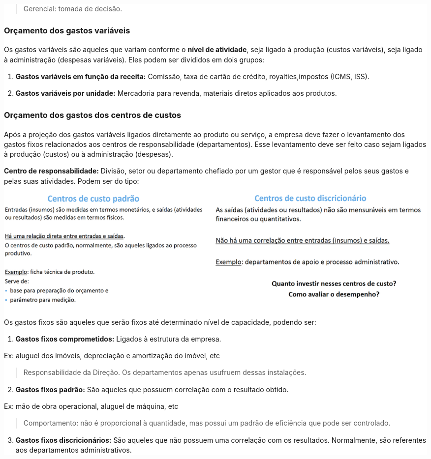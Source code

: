 
> Gerencial: tomada de decisão.

### Orçamento dos gastos variáveis


Os gastos variáveis são aqueles que variam conforme o __nível de atividade__, seja ligado à produção (custos variáveis), seja ligado à administração (despesas variáveis). Eles podem ser divididos em dois grupos:

1. __Gastos variáveis em função da receita:__ Comissão, taxa de cartão de crédito, royalties,impostos (ICMS, ISS).


2. __Gastos variáveis por unidade:__ Mercadoria para revenda, materiais diretos aplicados aos produtos.


### Orçamento dos gastos dos centros de custos

Após a projeção dos gastos variáveis ligados diretamente ao produto ou serviço, a empresa deve fazer o levantamento dos gastos fixos relacionados aos centros de responsabilidade (departamentos). Esse levantamento deve ser feito caso sejam ligados à produção (custos) ou à administração (despesas).

__Centro de responsabilidade:__ Divisão, setor ou departamento chefiado por um gestor que é responsável pelos seus gastos e pelas suas atividades. Podem ser do tipo:

<img src="./01. Data/01. Images/15. Centros de custo0.PNG" width="3598" style="display: block; margin: auto;" />


Os gastos fixos são aqueles que serão fixos até determinado nível de capacidade, podendo ser:

1. __Gastos fixos comprometidos:__ Ligados à estrutura da empresa.

Ex: aluguel dos imóveis, depreciação e amortização do imóvel, etc

> Responsabilidade da Direção. Os departamentos apenas usufruem dessas instalações.


2. __Gastos fixos padrão:__ São aqueles que possuem correlação com o resultado obtido.

Ex: mão de obra operacional, aluguel de máquina, etc

> Comportamento: não é proporcional à quantidade, mas possui um padrão de eficiência que pode ser controlado.

3. __Gastos fixos discricionários:__ São aqueles que não possuem uma correlação com os resultados. Normalmente, são referentes aos departamentos administrativos.
